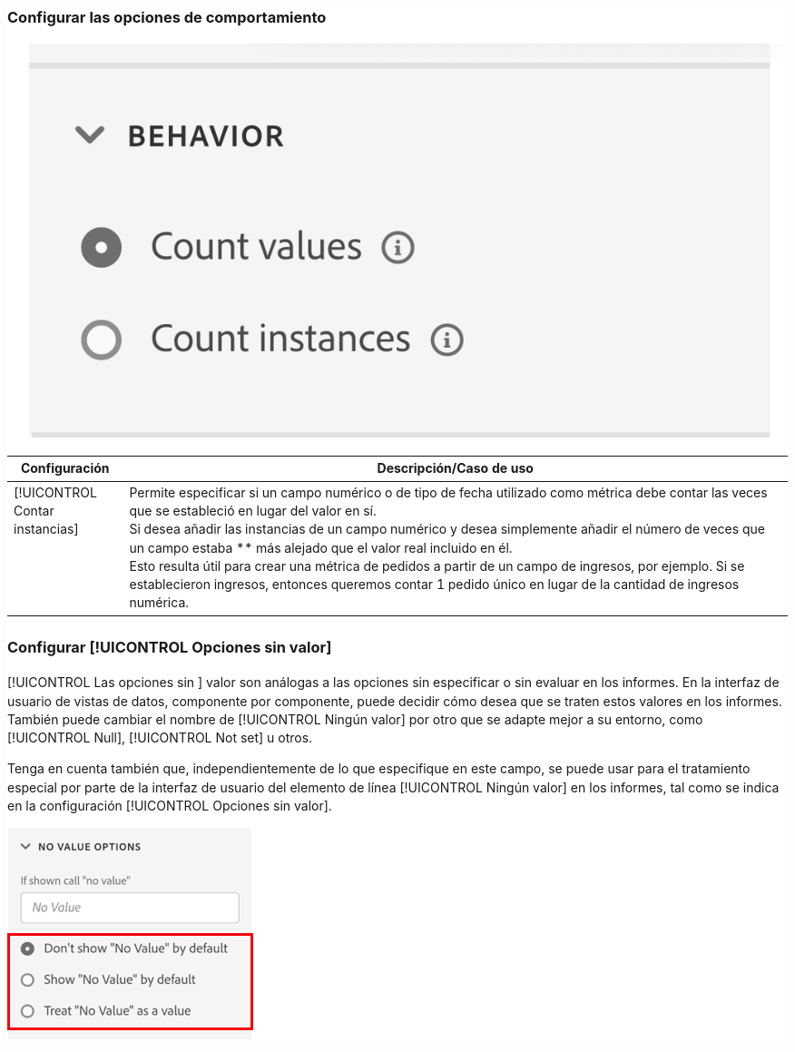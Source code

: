 ### Configurar las opciones de comportamiento

![](assets/behavior-settings.png)

| Configuración | Descripción/Caso de uso |
| --- | --- |
| [!UICONTROL Contar instancias] | Permite especificar si un campo numérico o de tipo de fecha utilizado como métrica debe contar las veces que se estableció en lugar del valor en sí.<br> Si desea añadir las instancias de un campo numérico y desea simplemente añadir el número de veces que un campo estaba  ** más alejado que el valor real incluido en él.<br>Esto resulta útil para crear una   métrica de pedidos a partir de un campo de   ingresos, por ejemplo. Si se establecieron ingresos, entonces queremos contar 1 pedido único en lugar de la cantidad de ingresos numérica. |

### Configurar [!UICONTROL Opciones sin valor]

[!UICONTROL Las opciones sin ] valor son análogas a las opciones   sin especificar o   sin evaluar en los informes. En la interfaz de usuario de vistas de datos, componente por componente, puede decidir cómo desea que se traten estos valores en los informes. También puede cambiar el nombre de [!UICONTROL Ningún valor] por otro que se adapte mejor a su entorno, como [!UICONTROL Null], [!UICONTROL Not set] u otros.

Tenga en cuenta también que, independientemente de lo que especifique en este campo, se puede usar para el tratamiento especial por parte de la interfaz de usuario del elemento de línea [!UICONTROL Ningún valor] en los informes, tal como se indica en la configuración [!UICONTROL Opciones sin valor].

![](assets/no-value-options.png)
